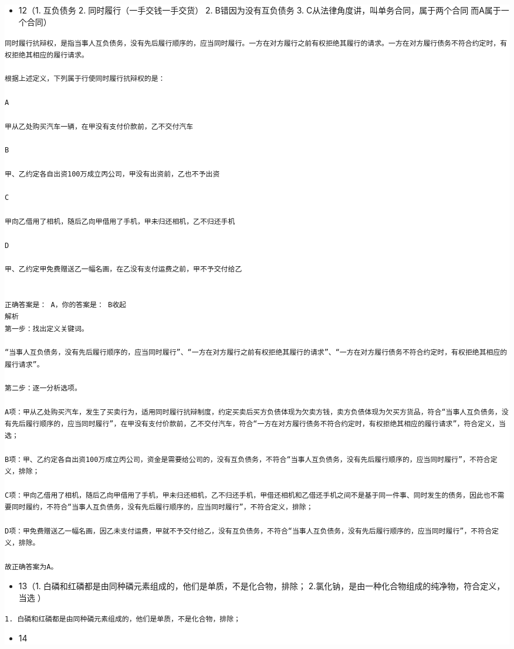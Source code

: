 - 12（1. 互负债务 2. 同时履行（一手交钱一手交货） 2. B错因为没有互负债务 3. C从法律角度讲，叫单务合同，属于两个合同 而A属于一个合同）


```
同时履行抗辩权，是指当事人互负债务，没有先后履行顺序的，应当同时履行。一方在对方履行之前有权拒绝其履行的请求。一方在对方履行债务不符合约定时，有权拒绝其相应的履行请求。

根据上述定义，下列属于行使同时履行抗辩权的是：

A

甲从乙处购买汽车一辆，在甲没有支付价款前，乙不交付汽车

B

甲、乙约定各自出资100万成立丙公司，甲没有出资前，乙也不予出资

C

甲向乙借用了相机，随后乙向甲借用了手机，甲未归还相机，乙不归还手机

D

甲、乙约定甲免费赠送乙一幅名画，在乙没有支付运费之前，甲不予交付给乙


正确答案是： A，你的答案是： B收起
解析
第一步：找出定义关键词。

“当事人互负债务，没有先后履行顺序的，应当同时履行”、“一方在对方履行之前有权拒绝其履行的请求”、“一方在对方履行债务不符合约定时，有权拒绝其相应的履行请求”。

第二步：逐一分析选项。

A项：甲从乙处购买汽车，发生了买卖行为，适用同时履行抗辩制度，约定买卖后买方负债体现为欠卖方钱，卖方负债体现为欠买方货品，符合“当事人互负债务，没有先后履行顺序的，应当同时履行”，在甲没有支付价款前，乙不交付汽车，符合“一方在对方履行债务不符合约定时，有权拒绝其相应的履行请求”，符合定义，当选；

B项：甲、乙约定各自出资100万成立丙公司，资金是需要给公司的，没有互负债务，不符合“当事人互负债务，没有先后履行顺序的，应当同时履行”，不符合定义，排除；

C项：甲向乙借用了相机，随后乙向甲借用了手机，甲未归还相机，乙不归还手机，甲借还相机和乙借还手机之间不是基于同一件事、同时发生的债务，因此也不需要同时履约，不符合“当事人互负债务，没有先后履行顺序的，应当同时履行”，不符合定义，排除；

D项：甲免费赠送乙一幅名画，因乙未支付运费，甲就不予交付给乙，没有互负债务，不符合“当事人互负债务，没有先后履行顺序的，应当同时履行”，不符合定义，排除。

故正确答案为A。
```
- 13（1. 白磷和红磷都是由同种磷元素组成的，他们是单质，不是化合物，排除； 2.氯化钠，是由一种化合物组成的纯净物，符合定义，当选 ）


```
1. 白磷和红磷都是由同种磷元素组成的，他们是单质，不是化合物，排除；

```
- 14
